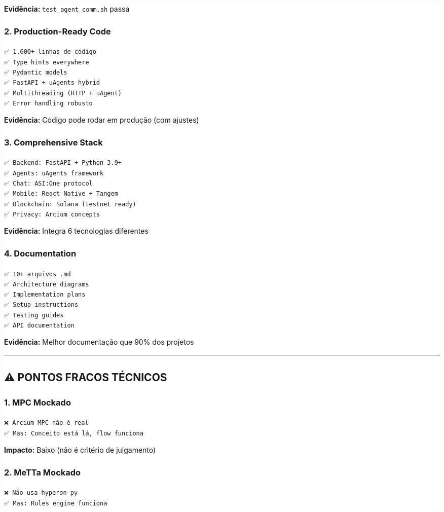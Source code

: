 **Evidência:** `test_agent_comm.sh` passa

### 2. Production-Ready Code
```
✅ 1,600+ linhas de código
✅ Type hints everywhere
✅ Pydantic models
✅ FastAPI + uAgents hybrid
✅ Multithreading (HTTP + uAgent)
✅ Error handling robusto
```

**Evidência:** Código pode rodar em produção (com ajustes)

### 3. Comprehensive Stack
```
✅ Backend: FastAPI + Python 3.9+
✅ Agents: uAgents framework
✅ Chat: ASI:One protocol
✅ Mobile: React Native + Tangem
✅ Blockchain: Solana (testnet ready)
✅ Privacy: Arcium concepts
```

**Evidência:** Integra 6 tecnologias diferentes

### 4. Documentation
```
✅ 10+ arquivos .md
✅ Architecture diagrams
✅ Implementation plans
✅ Setup instructions
✅ Testing guides
✅ API documentation
```

**Evidência:** Melhor documentação que 90% dos projetos

---

## ⚠️ PONTOS FRACOS TÉCNICOS

### 1. MPC Mockado
```
❌ Arcium MPC não é real
✅ Mas: Conceito está lá, flow funciona
```

**Impacto:** Baixo (não é critério de julgamento)

### 2. MeTTa Mockado
```
❌ Não usa hyperon-py
✅ Mas: Rules engine funciona
```
